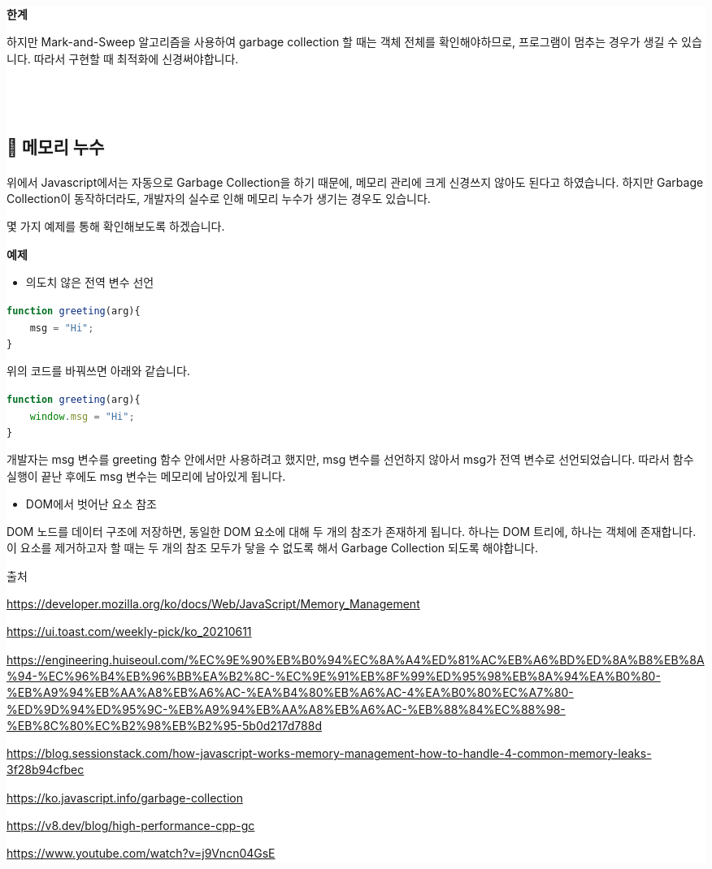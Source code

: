 

**한계**

하지만 Mark-and-Sweep 알고리즘을 사용하여 garbage collection 할 때는 객체 전체를 확인해야하므로, 프로그램이 멈추는 경우가 생길 수 있습니다. 따라서 구현할 때 최적화에 신경써야합니다.

<br/><br/>

## 🔸 메모리 누수

위에서 Javascript에서는 자동으로 Garbage Collection을 하기 때문에, 메모리 관리에 크게 신경쓰지 않아도 된다고 하였습니다. 하지만 Garbage Collection이 동작하더라도, 개발자의 실수로 인해 메모리 누수가 생기는 경우도 있습니다.

몇 가지 예제를 통해 확인해보도록 하겠습니다. 



**예제**

- 의도치 않은 전역 변수 선언

```javascript
function greeting(arg){
    msg = "Hi";
}
```

위의 코드를 바꿔쓰면 아래와 같습니다.

```javascript
function greeting(arg){
    window.msg = "Hi";
}
```
  
개발자는 msg 변수를 greeting 함수 안에서만 사용하려고 했지만, msg 변수를 선언하지 않아서 msg가 전역 변수로 선언되었습니다. 따라서 함수 실행이 끝난 후에도 msg 변수는 메모리에 남아있게 됩니다.



- DOM에서 벗어난 요소 참조 

DOM 노드를 데이터 구조에 저장하면, 동일한 DOM 요소에 대해 두 개의 참조가 존재하게 됩니다. 하나는 DOM 트리에, 하나는 객체에 존재합니다. 이 요소를 제거하고자 할 때는 두 개의 참조 모두가 닿을 수 없도록 해서 Garbage Collection 되도록 해야합니다.   

   

출처

https://developer.mozilla.org/ko/docs/Web/JavaScript/Memory_Management

https://ui.toast.com/weekly-pick/ko_20210611

https://engineering.huiseoul.com/%EC%9E%90%EB%B0%94%EC%8A%A4%ED%81%AC%EB%A6%BD%ED%8A%B8%EB%8A%94-%EC%96%B4%EB%96%BB%EA%B2%8C-%EC%9E%91%EB%8F%99%ED%95%98%EB%8A%94%EA%B0%80-%EB%A9%94%EB%AA%A8%EB%A6%AC-%EA%B4%80%EB%A6%AC-4%EA%B0%80%EC%A7%80-%ED%9D%94%ED%95%9C-%EB%A9%94%EB%AA%A8%EB%A6%AC-%EB%88%84%EC%88%98-%EB%8C%80%EC%B2%98%EB%B2%95-5b0d217d788d

https://blog.sessionstack.com/how-javascript-works-memory-management-how-to-handle-4-common-memory-leaks-3f28b94cfbec

https://ko.javascript.info/garbage-collection

https://v8.dev/blog/high-performance-cpp-gc

https://www.youtube.com/watch?v=j9Vncn04GsE 



